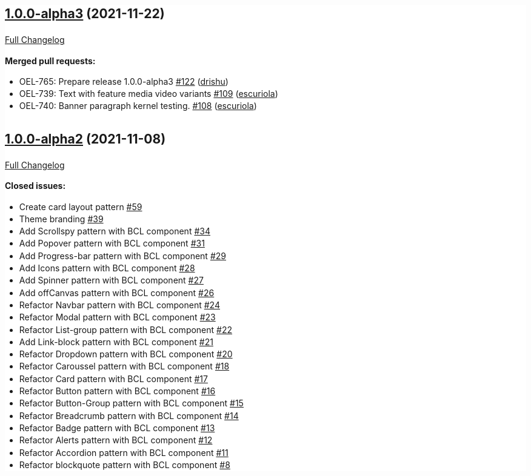 ## [1.0.0-alpha3](https://github.com/openeuropa/oe_bootstrap_theme/tree/1.0.0-alpha3) (2021-11-22)
[Full Changelog](https://github.com/openeuropa/oe_bootstrap_theme/compare/1.0.0-alpha2...1.0.0-alpha3)

**Merged pull requests:**

- OEL-765: Prepare release 1.0.0-alpha3 [\#122](https://github.com/openeuropa/oe_bootstrap_theme/pull/122) ([drishu](https://github.com/drishu))
- OEL-739: Text with feature media video variants [\#109](https://github.com/openeuropa/oe_bootstrap_theme/pull/109) ([escuriola](https://github.com/escuriola))
- OEL-740: Banner paragraph kernel testing. [\#108](https://github.com/openeuropa/oe_bootstrap_theme/pull/108) ([escuriola](https://github.com/escuriola))

## [1.0.0-alpha2](https://github.com/openeuropa/oe_bootstrap_theme/tree/1.0.0-alpha2) (2021-11-08)
[Full Changelog](https://github.com/openeuropa/oe_bootstrap_theme/compare/1.0.0-alpha1...1.0.0-alpha2)

**Closed issues:**

- Create card layout pattern [\#59](https://github.com/openeuropa/oe_bootstrap_theme/issues/59)
- Theme branding [\#39](https://github.com/openeuropa/oe_bootstrap_theme/issues/39)
-  Add Scrollspy pattern with BCL component [\#34](https://github.com/openeuropa/oe_bootstrap_theme/issues/34)
- Add Popover pattern with BCL component [\#31](https://github.com/openeuropa/oe_bootstrap_theme/issues/31)
- Add Progress-bar pattern with BCL component [\#29](https://github.com/openeuropa/oe_bootstrap_theme/issues/29)
- Add Icons pattern with BCL component [\#28](https://github.com/openeuropa/oe_bootstrap_theme/issues/28)
- Add Spinner pattern with BCL component [\#27](https://github.com/openeuropa/oe_bootstrap_theme/issues/27)
- Add offCanvas pattern with BCL component [\#26](https://github.com/openeuropa/oe_bootstrap_theme/issues/26)
- Refactor Navbar pattern with BCL component [\#24](https://github.com/openeuropa/oe_bootstrap_theme/issues/24)
- Refactor Modal pattern with BCL component [\#23](https://github.com/openeuropa/oe_bootstrap_theme/issues/23)
- Refactor List-group pattern with BCL component [\#22](https://github.com/openeuropa/oe_bootstrap_theme/issues/22)
- Add Link-block pattern with BCL component [\#21](https://github.com/openeuropa/oe_bootstrap_theme/issues/21)
- Refactor Dropdown pattern with BCL component [\#20](https://github.com/openeuropa/oe_bootstrap_theme/issues/20)
- Refactor Caroussel pattern with BCL component [\#18](https://github.com/openeuropa/oe_bootstrap_theme/issues/18)
- Refactor Card pattern with BCL component [\#17](https://github.com/openeuropa/oe_bootstrap_theme/issues/17)
- Refactor Button pattern with BCL component [\#16](https://github.com/openeuropa/oe_bootstrap_theme/issues/16)
- Refactor Button-Group pattern with BCL component  [\#15](https://github.com/openeuropa/oe_bootstrap_theme/issues/15)
- Refactor Breadcrumb pattern with BCL component [\#14](https://github.com/openeuropa/oe_bootstrap_theme/issues/14)
- Refactor Badge pattern with BCL component [\#13](https://github.com/openeuropa/oe_bootstrap_theme/issues/13)
- Refactor Alerts pattern with BCL component [\#12](https://github.com/openeuropa/oe_bootstrap_theme/issues/12)
- Refactor Accordion pattern with BCL component [\#11](https://github.com/openeuropa/oe_bootstrap_theme/issues/11)
- Refactor blockquote pattern with BCL component [\#8](https://github.com/openeuropa/oe_bootstrap_theme/issues/8)